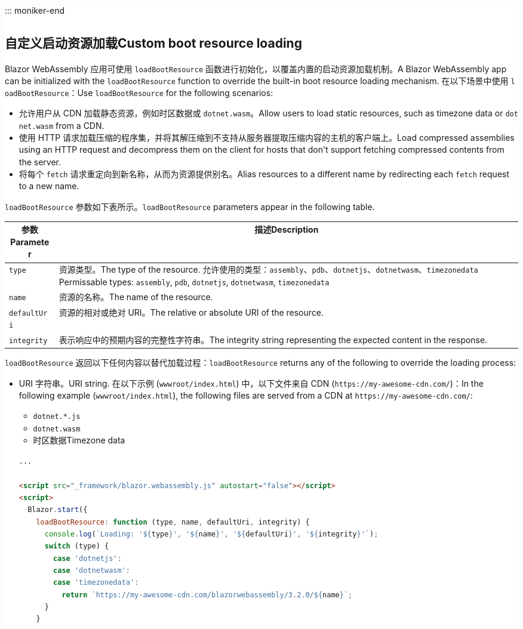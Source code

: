 ::: moniker-end

## <a name="custom-boot-resource-loading"></a><span data-ttu-id="17a6f-352">自定义启动资源加载</span><span class="sxs-lookup"><span data-stu-id="17a6f-352">Custom boot resource loading</span></span>

<span data-ttu-id="17a6f-353">Blazor WebAssembly 应用可使用 `loadBootResource` 函数进行初始化，以覆盖内置的启动资源加载机制。</span><span class="sxs-lookup"><span data-stu-id="17a6f-353">A Blazor WebAssembly app can be initialized with the `loadBootResource` function to override the built-in boot resource loading mechanism.</span></span> <span data-ttu-id="17a6f-354">在以下场景中使用 `loadBootResource`：</span><span class="sxs-lookup"><span data-stu-id="17a6f-354">Use `loadBootResource` for the following scenarios:</span></span>

* <span data-ttu-id="17a6f-355">允许用户从 CDN 加载静态资源，例如时区数据或 `dotnet.wasm`。</span><span class="sxs-lookup"><span data-stu-id="17a6f-355">Allow users to load static resources, such as timezone data or `dotnet.wasm` from a CDN.</span></span>
* <span data-ttu-id="17a6f-356">使用 HTTP 请求加载压缩的程序集，并将其解压缩到不支持从服务器提取压缩内容的主机的客户端上。</span><span class="sxs-lookup"><span data-stu-id="17a6f-356">Load compressed assemblies using an HTTP request and decompress them on the client for hosts that don't support fetching compressed contents from the server.</span></span>
* <span data-ttu-id="17a6f-357">将每个 `fetch` 请求重定向到新名称，从而为资源提供别名。</span><span class="sxs-lookup"><span data-stu-id="17a6f-357">Alias resources to a different name by redirecting each `fetch` request to a new name.</span></span>

<span data-ttu-id="17a6f-358">`loadBootResource` 参数如下表所示。</span><span class="sxs-lookup"><span data-stu-id="17a6f-358">`loadBootResource` parameters appear in the following table.</span></span>

| <span data-ttu-id="17a6f-359">参数</span><span class="sxs-lookup"><span data-stu-id="17a6f-359">Parameter</span></span>    | <span data-ttu-id="17a6f-360">描述</span><span class="sxs-lookup"><span data-stu-id="17a6f-360">Description</span></span> |
| ------------ | ----------- |
| `type`       | <span data-ttu-id="17a6f-361">资源类型。</span><span class="sxs-lookup"><span data-stu-id="17a6f-361">The type of the resource.</span></span> <span data-ttu-id="17a6f-362">允许使用的类型：`assembly`、`pdb`、`dotnetjs`、`dotnetwasm`、`timezonedata`</span><span class="sxs-lookup"><span data-stu-id="17a6f-362">Permissable types: `assembly`, `pdb`, `dotnetjs`, `dotnetwasm`, `timezonedata`</span></span> |
| `name`       | <span data-ttu-id="17a6f-363">资源的名称。</span><span class="sxs-lookup"><span data-stu-id="17a6f-363">The name of the resource.</span></span> |
| `defaultUri` | <span data-ttu-id="17a6f-364">资源的相对或绝对 URI。</span><span class="sxs-lookup"><span data-stu-id="17a6f-364">The relative or absolute URI of the resource.</span></span> |
| `integrity`  | <span data-ttu-id="17a6f-365">表示响应中的预期内容的完整性字符串。</span><span class="sxs-lookup"><span data-stu-id="17a6f-365">The integrity string representing the expected content in the response.</span></span> |

<span data-ttu-id="17a6f-366">`loadBootResource` 返回以下任何内容以替代加载过程：</span><span class="sxs-lookup"><span data-stu-id="17a6f-366">`loadBootResource` returns any of the following to override the loading process:</span></span>

* <span data-ttu-id="17a6f-367">URI 字符串。</span><span class="sxs-lookup"><span data-stu-id="17a6f-367">URI string.</span></span> <span data-ttu-id="17a6f-368">在以下示例 (`wwwroot/index.html`) 中，以下文件来自 CDN (`https://my-awesome-cdn.com/`)：</span><span class="sxs-lookup"><span data-stu-id="17a6f-368">In the following example (`wwwroot/index.html`), the following files are served from a CDN at `https://my-awesome-cdn.com/`:</span></span>

  * `dotnet.*.js`
  * `dotnet.wasm`
  * <span data-ttu-id="17a6f-369">时区数据</span><span class="sxs-lookup"><span data-stu-id="17a6f-369">Timezone data</span></span>

  ```html
  ...

  <script src="_framework/blazor.webassembly.js" autostart="false"></script>
  <script>
    Blazor.start({
      loadBootResource: function (type, name, defaultUri, integrity) {
        console.log(`Loading: '${type}', '${name}', '${defaultUri}', '${integrity}'`);
        switch (type) {
          case 'dotnetjs':
          case 'dotnetwasm':
          case 'timezonedata':
            return `https://my-awesome-cdn.com/blazorwebassembly/3.2.0/${name}`;
        }
      }
  ```